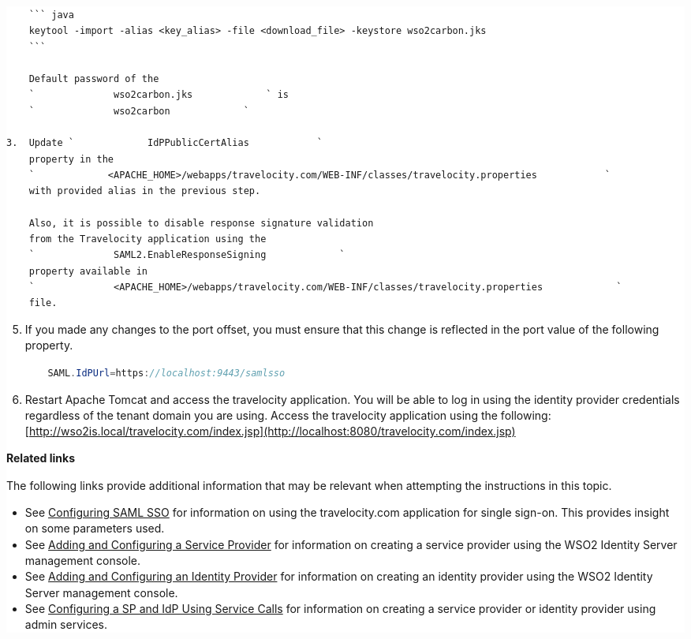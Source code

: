         ``` java
        keytool -import -alias <key_alias> -file <download_file> -keystore wso2carbon.jks
        ```

        Default password of the
        `              wso2carbon.jks             ` is
        `              wso2carbon             `

    3.  Update `             IdPPublicCertAlias            `
        property in the
        `             <APACHE_HOME>/webapps/travelocity.com/WEB-INF/classes/travelocity.properties            `
        with provided alias in the previous step.

        Also, it is possible to disable response signature validation
        from the Travelocity application using the
        `              SAML2.EnableResponseSigning             `
        property available in
        `              <APACHE_HOME>/webapps/travelocity.com/WEB-INF/classes/travelocity.properties             `
        file.

5.  If you made any changes to the port offset, you must ensure that
    this change is reflected in the port value of the following
    property.

    ``` java
        SAML.IdPUrl=https://localhost:9443/samlsso
    ```

6.  Restart Apache Tomcat and access the travelocity application. You
    will be able to log in using the identity provider credentials
    regardless of the tenant domain you are using. Access the
    travelocity application using the following:
    [http://wso2is.local/travelocity.com/index.jsp](http://localhost:8080/travelocity.com/index.jsp)

      

**Related links**

The following links provide additional information that may be relevant
when attempting the instructions in this topic.

-   See [Configuring SAML SSO](_Configuring_Single_Sign-On_) for
    information on using the travelocity.com application for single
    sign-on. This provides insight on some parameters used.
-   See [Adding and Configuring a Service
    Provider](_Adding_and_Configuring_a_Service_Provider_) for
    information on creating a service provider using the WSO2 Identity
    Server management console.
-   See [Adding and Configuring an Identity
    Provider](_Adding_and_Configuring_an_Identity_Provider_) for
    information on creating an identity provider using the WSO2 Identity
    Server management console.
-   See [Configuring a SP and IdP Using Service
    Calls](_Configuring_a_SP_and_IdP_Using_Service_Calls_) for
    information on creating a service provider or identity provider
    using admin services.
